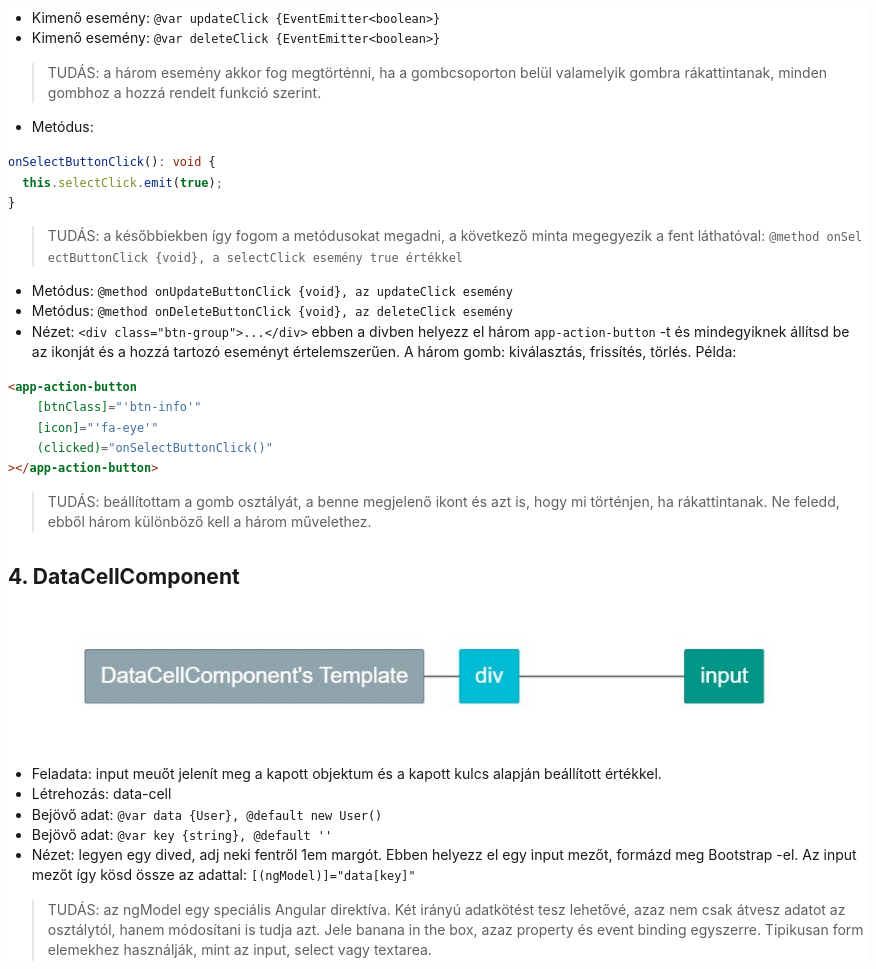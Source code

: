 - Kimenő esemény: `@var updateClick {EventEmitter<boolean>}`
- Kimenő esemény: `@var deleteClick {EventEmitter<boolean>}`
> TUDÁS: a három esemény akkor fog megtörténni, ha a gombcsoporton belül 
valamelyik gombra rákattintanak, minden gombhoz a hozzá rendelt funkció 
szerint.

- Metódus: 
```typescript
onSelectButtonClick(): void {
  this.selectClick.emit(true);
}
```
> TUDÁS: a későbbiekben így fogom a metódusokat megadni, a következő minta 
megegyezik a fent láthatóval: 
`@method onSelectButtonClick {void}, a selectClick esemény true értékkel`  

- Metódus: `@method onUpdateButtonClick {void}, az updateClick esemény`
- Metódus: `@method onDeleteButtonClick {void}, az deleteClick esemény`
- Nézet: `<div class="btn-group">...</div>` 
ebben a divben helyezz el három `app-action-button` -t és mindegyiknek állítsd 
be az ikonját és a hozzá tartozó eseményt értelemszerűen. A három gomb: 
kiválasztás, frissítés, törlés. Példa: 
```html
<app-action-button
    [btnClass]="'btn-info'"
    [icon]="'fa-eye'"
    (clicked)="onSelectButtonClick()"
></app-action-button>
```
> TUDÁS: beállítottam a gomb osztályát, a benne megjelenő ikont és azt is, 
hogy mi történjen, ha rákattintanak. Ne feledd, ebből három különböző kell a 
három művelethez.

## 4. DataCellComponent
![DataCellComponent](src/assets/diagrams/data-cell-component.JPG)
- Feladata: input meuőt jelenít meg a kapott objektum és a kapott kulcs alapján 
beállított értékkel.
- Létrehozás: data-cell
- Bejövő adat: `@var data {User}, @default new User()`
- Bejövő adat: `@var key {string}, @default ''`
- Nézet: legyen egy dived, adj neki fentről 1em margót. Ebben helyezz el egy 
input mezőt, formázd meg Bootstrap -el. Az input mezőt így kösd össze az adattal:
`[(ngModel)]="data[key]"`
> TUDÁS: az ngModel egy speciális Angular direktíva. Két irányú adatkötést tesz 
lehetővé, azaz nem csak átvesz adatot az osztálytól, hanem módosítani is tudja 
azt. Jele banana in the box, azaz property és event binding egyszerre. Tipikusan 
form elemekhez használják, mint az input, select vagy textarea.
